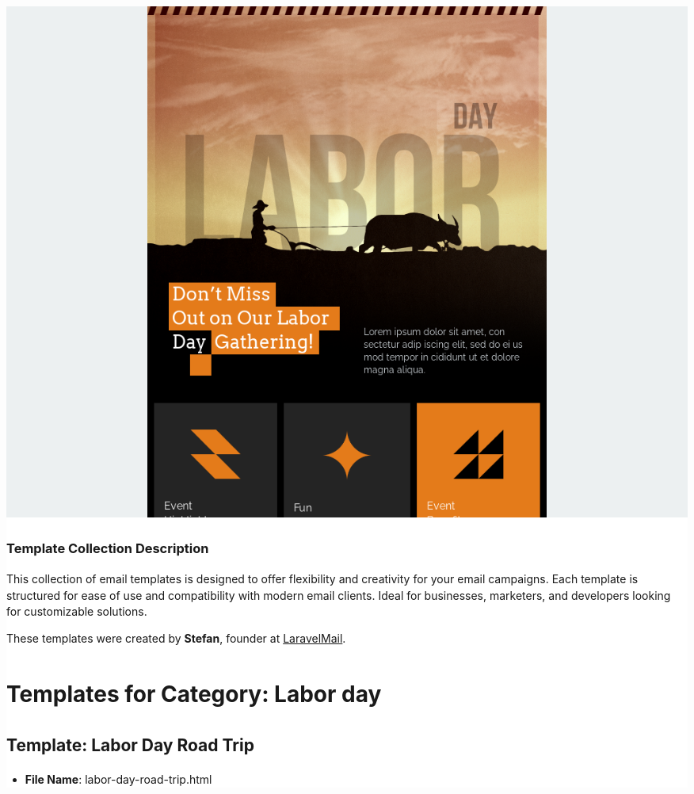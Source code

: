 ![Thumbnail for Labor Day Invitation](./labor-day-invitation.png)

### Template Collection Description
This collection of email templates is designed to offer flexibility and creativity for your email campaigns. Each template is structured for ease of use and compatibility with modern email clients. Ideal for businesses, marketers, and developers looking for customizable solutions.

These templates were created by **Stefan**, founder at [LaravelMail](https://laravelmail.com).

# Templates for Category: Labor day

## Template: Labor Day Road Trip
- **File Name**: labor-day-road-trip.html